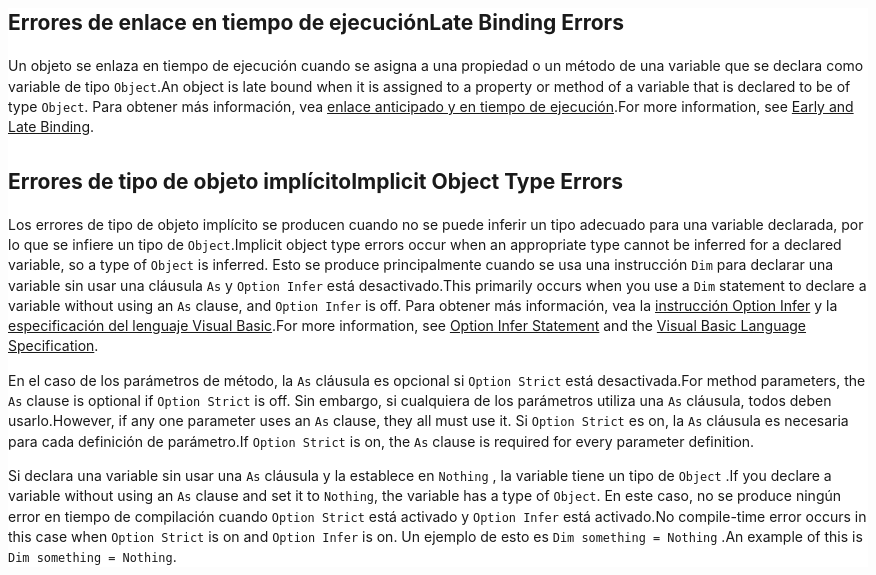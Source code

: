 ## <a name="late-binding-errors"></a><span data-ttu-id="e8417-154">Errores de enlace en tiempo de ejecución</span><span class="sxs-lookup"><span data-stu-id="e8417-154">Late Binding Errors</span></span>  

 <span data-ttu-id="e8417-155">Un objeto se enlaza en tiempo de ejecución cuando se asigna a una propiedad o un método de una variable que se declara como variable de tipo `Object`.</span><span class="sxs-lookup"><span data-stu-id="e8417-155">An object is late bound when it is assigned to a property or method of a variable that is declared to be of type `Object`.</span></span> <span data-ttu-id="e8417-156">Para obtener más información, vea [enlace anticipado y en tiempo de ejecución](../../programming-guide/language-features/early-late-binding/index.md).</span><span class="sxs-lookup"><span data-stu-id="e8417-156">For more information, see [Early and Late Binding](../../programming-guide/language-features/early-late-binding/index.md).</span></span>  
  
## <a name="implicit-object-type-errors"></a><span data-ttu-id="e8417-157">Errores de tipo de objeto implícito</span><span class="sxs-lookup"><span data-stu-id="e8417-157">Implicit Object Type Errors</span></span>  

 <span data-ttu-id="e8417-158">Los errores de tipo de objeto implícito se producen cuando no se puede inferir un tipo adecuado para una variable declarada, por lo que se infiere un tipo de `Object`.</span><span class="sxs-lookup"><span data-stu-id="e8417-158">Implicit object type errors occur when an appropriate type cannot be inferred for a declared variable, so a type of `Object` is inferred.</span></span> <span data-ttu-id="e8417-159">Esto se produce principalmente cuando se usa una instrucción `Dim` para declarar una variable sin usar una cláusula `As` y `Option Infer` está desactivado.</span><span class="sxs-lookup"><span data-stu-id="e8417-159">This primarily occurs when you use a `Dim` statement to declare a variable without using an `As` clause, and `Option Infer` is off.</span></span> <span data-ttu-id="e8417-160">Para obtener más información, vea la [instrucción Option Infer](option-infer-statement.md) y la [especificación del lenguaje Visual Basic](../../reference/language-specification/index.md).</span><span class="sxs-lookup"><span data-stu-id="e8417-160">For more information, see [Option Infer Statement](option-infer-statement.md) and the [Visual Basic Language Specification](../../reference/language-specification/index.md).</span></span>  
  
 <span data-ttu-id="e8417-161">En el caso de los parámetros de método, la `As` cláusula es opcional si `Option Strict` está desactivada.</span><span class="sxs-lookup"><span data-stu-id="e8417-161">For method parameters, the `As` clause is optional if `Option Strict` is off.</span></span> <span data-ttu-id="e8417-162">Sin embargo, si cualquiera de los parámetros utiliza una `As` cláusula, todos deben usarlo.</span><span class="sxs-lookup"><span data-stu-id="e8417-162">However, if any one parameter uses an `As` clause, they all must use it.</span></span> <span data-ttu-id="e8417-163">Si `Option Strict` es on, la `As` cláusula es necesaria para cada definición de parámetro.</span><span class="sxs-lookup"><span data-stu-id="e8417-163">If `Option Strict` is on, the `As` clause is required for every parameter definition.</span></span>  
  
 <span data-ttu-id="e8417-164">Si declara una variable sin usar una `As` cláusula y la establece en `Nothing` , la variable tiene un tipo de `Object` .</span><span class="sxs-lookup"><span data-stu-id="e8417-164">If you declare a variable without using an `As` clause and set it to `Nothing`, the variable has a type of `Object`.</span></span> <span data-ttu-id="e8417-165">En este caso, no se produce ningún error en tiempo de compilación cuando `Option Strict` está activado y `Option Infer` está activado.</span><span class="sxs-lookup"><span data-stu-id="e8417-165">No compile-time error occurs in this case when `Option Strict` is on and `Option Infer` is on.</span></span> <span data-ttu-id="e8417-166">Un ejemplo de esto es `Dim something = Nothing` .</span><span class="sxs-lookup"><span data-stu-id="e8417-166">An example of this is `Dim something = Nothing`.</span></span>  
  